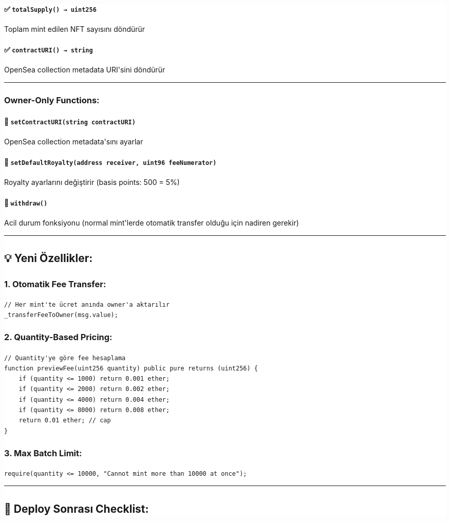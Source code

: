 #### ✅ `totalSupply() → uint256`
Toplam mint edilen NFT sayısını döndürür

#### ✅ `contractURI() → string`
OpenSea collection metadata URI'sini döndürür

---

### **Owner-Only Functions:**

#### 🔐 `setContractURI(string contractURI)`
OpenSea collection metadata'sını ayarlar

#### 🔐 `setDefaultRoyalty(address receiver, uint96 feeNumerator)`
Royalty ayarlarını değiştirir (basis points: 500 = 5%)

#### 🔐 `withdraw()`
Acil durum fonksiyonu (normal mint'lerde otomatik transfer olduğu için nadiren gerekir)

---

## 💡 **Yeni Özellikler:**

### **1. Otomatik Fee Transfer:**
```solidity
// Her mint'te ücret anında owner'a aktarılır
_transferFeeToOwner(msg.value);
```

### **2. Quantity-Based Pricing:**
```solidity
// Quantity'ye göre fee hesaplama
function previewFee(uint256 quantity) public pure returns (uint256) {
    if (quantity <= 1000) return 0.001 ether;
    if (quantity <= 2000) return 0.002 ether;
    if (quantity <= 4000) return 0.004 ether;
    if (quantity <= 8000) return 0.008 ether;
    return 0.01 ether; // cap
}
```

### **3. Max Batch Limit:**
```solidity
require(quantity <= 10000, "Cannot mint more than 10000 at once");
```

---

## 📝 **Deploy Sonrası Checklist:**
